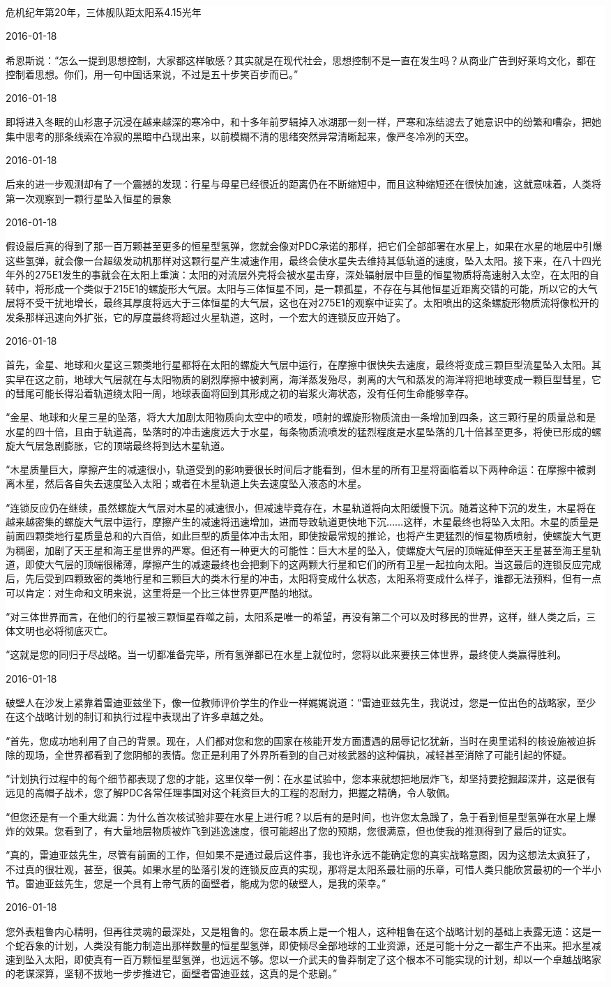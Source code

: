 危机纪年第20年，三体舰队距太阳系4.15光年

2016-01-18

希恩斯说：“怎么一提到思想控制，大家都这样敏感？其实就是在现代社会，思想控制不是一直在发生吗？从商业广告到好莱坞文化，都在控制着思想。你们，用一句中国话来说，不过是五十步笑百步而已。”

2016-01-18

即将进入冬眠的山杉惠子沉浸在越来越深的寒冷中，和十多年前罗辑掉入冰湖那一刻一样，严寒和冻结滤去了她意识中的纷繁和嘈杂，把她集中思考的那条线索在冷寂的黑暗中凸现出来，以前模糊不清的思绪突然异常清晰起来，像严冬冷冽的天空。

2016-01-18

后来的进一步观测却有了一个震撼的发现：行星与母星已经很近的距离仍在不断缩短中，而且这种缩短还在很快加速，这就意味着，人类将第一次观察到一颗行星坠入恒星的景象

2016-01-18

假设最后真的得到了那一百万颗甚至更多的恒星型氢弹，您就会像对PDC承诺的那样，把它们全部部署在水星上，如果在水星的地层中引爆这些氢弹，就会像一台超级发动机那样对这颗行星产生减速作用，最终会使水星失去维持其低轨道的速度，坠入太阳。接下来，在八十四光年外的275E1发生的事就会在太阳上重演：太阳的对流层外壳将会被水星击穿，深处辐射层中巨量的恒星物质将高速射入太空，在太阳的自转中，将形成一个类似于215E1的螺旋形大气层。太阳与三体恒星不同，是一颗孤星，不存在与其他恒星近距离交错的可能，所以它的大气层将不受干扰地增长，最终其厚度将远大于三体恒星的大气层，这也在对275E1的观察中证实了。太阳喷出的这条螺旋形物质流将像松开的发条那样迅速向外扩张，它的厚度最终将超过火星轨道，这时，一个宏大的连锁反应开始了。

2016-01-18

首先，金星、地球和火星这三颗类地行星都将在太阳的螺旋大气层中运行，在摩擦中很快失去速度，最终将变成三颗巨型流星坠入太阳。其实早在这之前，地球大气层就在与太阳物质的剧烈摩擦中被剥离，海洋蒸发殆尽，剥离的大气和蒸发的海洋将把地球变成一颗巨型彗星，它的彗尾可能长得沿着轨道绕太阳一周，地球表面将回到其形成之初的岩浆火海状态，没有任何生命能够幸存。

“金星、地球和火星三星的坠落，将大大加剧太阳物质向太空中的喷发，喷射的螺旋形物质流由一条增加到四条，这三颗行星的质量总和是水星的四十倍，且由于轨道高，坠落时的冲击速度远大于水星，每条物质流喷发的猛烈程度是水星坠落的几十倍甚至更多，将使已形成的螺旋大气层急剧膨胀，它的顶端最终将到达木星轨道。

“木星质量巨大，摩擦产生的减速很小，轨道受到的影响要很长时间后才能看到，但木星的所有卫星将面临着以下两种命运：在摩擦中被剥离木星，然后各自失去速度坠入太阳；或者在木星轨道上失去速度坠入液态的木星。

“连锁反应仍在继续，虽然螺旋大气层对木星的减速很小，但减速毕竟存在，木星轨道将向太阳缓慢下沉。随着这种下沉的发生，木星将在越来越密集的螺旋大气层中运行，摩擦产生的减速将迅速增加，进而导致轨道更快地下沉……这样，木星最终也将坠入太阳。木星的质量是前面四颗类地行星质量总和的六百倍，如此巨型的质量体冲击太阳，即使按最常规的推论，也将产生更猛烈的恒星物质喷射，使螺旋大气更为稠密，加剧了天王星和海王星世界的严寒。但还有一种更大的可能性：巨大木星的坠入，使螺旋大气层的顶端延伸至天王星甚至海王星轨道，即使大气层的顶端很稀薄，摩擦产生的减速最终也会把剩下的这两颗大行星和它们的所有卫星一起拉向太阳。当这最后的连锁反应完成后，先后受到四颗致密的类地行星和三颗巨大的类木行星的冲击，太阳将变成什么状态，太阳系将变成什么样子，谁都无法预料，但有一点可以肯定：对生命和文明来说，这里将是一个比三体世界更严酷的地狱。

“对三体世界而言，在他们的行星被三颗恒星吞噬之前，太阳系是唯一的希望，再没有第二个可以及时移民的世界，这样，继人类之后，三体文明也必将彻底灭亡。

“这就是您的同归于尽战略。当一切都准备完毕，所有氢弹都已在水星上就位时，您将以此来要挟三体世界，最终使人类赢得胜利。

2016-01-18

破壁人在沙发上紧靠着雷迪亚兹坐下，像一位教师评价学生的作业一样娓娓说道：“雷迪亚兹先生，我说过，您是一位出色的战略家，至少在这个战略计划的制订和执行过程中表现出了许多卓越之处。

“首先，您成功地利用了自己的背景。现在，人们都对您和您的国家在核能开发方面遭遇的屈辱记忆犹新，当时在奥里诺科的核设施被迫拆除的现场，全世界都看到了您阴郁的表情。您正是利用了外界所看到的自己对核武器的这种偏执，减轻甚至消除了可能引起的怀疑。

“计划执行过程中的每个细节都表现了您的才能，这里仅举一例：在水星试验中，您本来就想把地层炸飞，却坚持要挖掘超深井，这是很有远见的高帽子战术，您了解PDC各常任理事国对这个耗资巨大的工程的忍耐力，把握之精确，令人敬佩。

“但您还是有一个重大纰漏：为什么首次核试验非要在水星上进行呢？以后有的是时间，也许您太急躁了，急于看到恒星型氢弹在水星上爆炸的效果。您看到了，有大量地层物质被炸飞到逃逸速度，很可能超出了您的预期，您很满意，但也使我的推测得到了最后的证实。

“真的，雷迪亚兹先生，尽管有前面的工作，但如果不是通过最后这件事，我也许永远不能确定您的真实战略意图，因为这想法太疯狂了，不过真的很壮观，甚至，很美。如果水星的坠落引发的连锁反应真的实现，那将是太阳系最壮丽的乐章，可惜人类只能欣赏最初的一个半小节。雷迪亚兹先生，您是一个具有上帝气质的面壁者，能成为您的破壁人，是我的荣幸。”

2016-01-18

您外表粗鲁内心精明，但再往灵魂的最深处，又是粗鲁的。您在最本质上是一个粗人，这种粗鲁在这个战略计划的基础上表露无遗：这是一个蛇吞象的计划，人类没有能力制造出那样数量的恒星型氢弹，即使倾尽全部地球的工业资源，还是可能十分之一都生产不出来。把水星减速到坠入太阳，即使真有一百万颗恒星型氢弹，也远远不够。您以一介武夫的鲁莽制定了这个根本不可能实现的计划，却以一个卓越战略家的老谋深算，坚韧不拔地一步步推进它，面壁者雷迪亚兹，这真的是个悲剧。”
